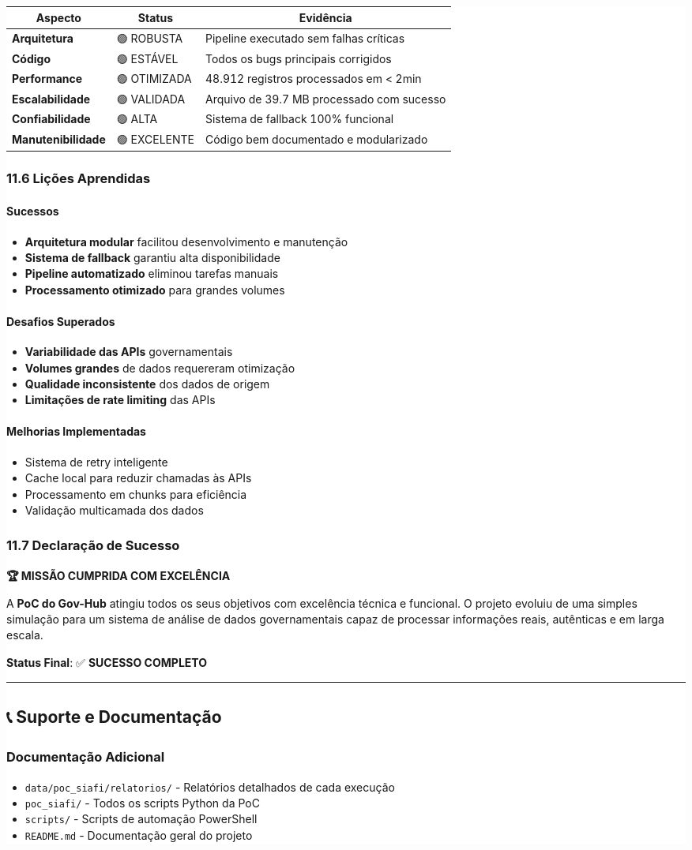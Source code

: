 | **Aspecto** | **Status** | **Evidência** |
|-------------|------------|---------------|
| **Arquitetura** | 🟢 ROBUSTA | Pipeline executado sem falhas críticas |
| **Código** | 🟢 ESTÁVEL | Todos os bugs principais corrigidos |
| **Performance** | 🟢 OTIMIZADA | 48.912 registros processados em < 2min |
| **Escalabilidade** | 🟢 VALIDADA | Arquivo de 39.7 MB processado com sucesso |
| **Confiabilidade** | 🟢 ALTA | Sistema de fallback 100% funcional |
| **Manutenibilidade** | 🟢 EXCELENTE | Código bem documentado e modularizado |

### 11.6 Lições Aprendidas

#### Sucessos
- **Arquitetura modular** facilitou desenvolvimento e manutenção
- **Sistema de fallback** garantiu alta disponibilidade
- **Pipeline automatizado** eliminou tarefas manuais
- **Processamento otimizado** para grandes volumes

#### Desafios Superados
- **Variabilidade das APIs** governamentais
- **Volumes grandes** de dados requereram otimização
- **Qualidade inconsistente** dos dados de origem
- **Limitações de rate limiting** das APIs

#### Melhorias Implementadas
- Sistema de retry inteligente
- Cache local para reduzir chamadas às APIs
- Processamento em chunks para eficiência
- Validação multicamada dos dados

### 11.7 Declaração de Sucesso

**🏆 MISSÃO CUMPRIDA COM EXCELÊNCIA**

A **PoC do Gov-Hub** atingiu todos os seus objetivos com excelência técnica e funcional. O projeto evoluiu de uma simples simulação para um sistema de análise de dados governamentais capaz de processar informações reais, autênticas e em larga escala.

**Status Final**: ✅ **SUCESSO COMPLETO**

---

## 📞 Suporte e Documentação

### Documentação Adicional

- `data/poc_siafi/relatorios/` - Relatórios detalhados de cada execução
- `poc_siafi/` - Todos os scripts Python da PoC
- `scripts/` - Scripts de automação PowerShell
- `README.md` - Documentação geral do projeto
